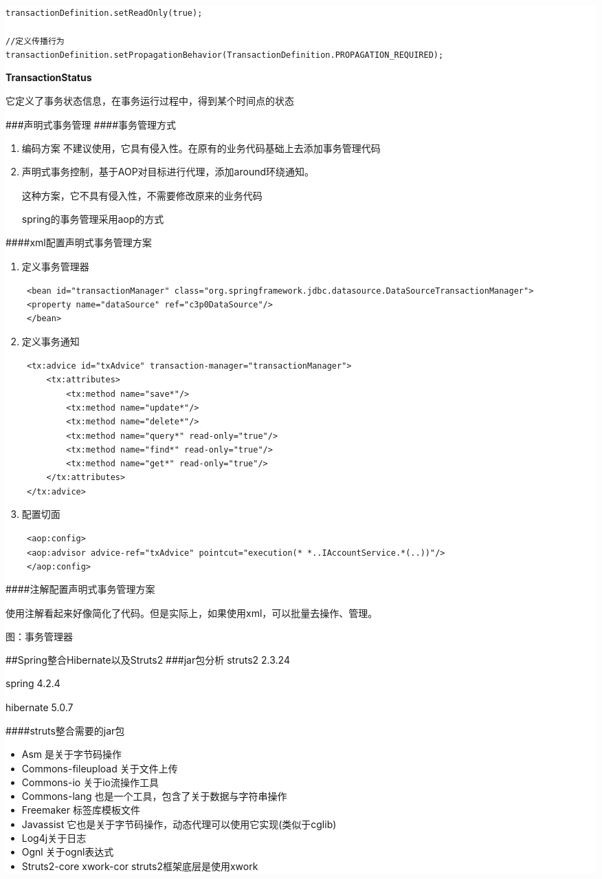 	transactionDefinition.setReadOnly(true);

	//定义传播行为
	transactionDefinition.setPropagationBehavior(TransactionDefinition.PROPAGATION_REQUIRED);

**TransactionStatus**

它定义了事务状态信息，在事务运行过程中，得到某个时间点的状态

###声明式事务管理
####事务管理方式
1.	编码方案 不建议使用，它具有侵入性。在原有的业务代码基础上去添加事务管理代码
2.	声明式事务控制，基于AOP对目标进行代理，添加around环绕通知。

	这种方案，它不具有侵入性，不需要修改原来的业务代码

	spring的事务管理采用aop的方式

####xml配置声明式事务管理方案
1. 定义事务管理器

		<bean id="transactionManager" class="org.springframework.jdbc.datasource.DataSourceTransactionManager">
		<property name="dataSource" ref="c3p0DataSource"/>
		</bean>

2. 定义事务通知

		<tx:advice id="txAdvice" transaction-manager="transactionManager">
			<tx:attributes>
				<tx:method name="save*"/>
				<tx:method name="update*"/>
				<tx:method name="delete*"/>
				<tx:method name="query*" read-only="true"/>
				<tx:method name="find*" read-only="true"/>
				<tx:method name="get*" read-only="true"/>
			</tx:attributes>
		</tx:advice>
			
3. 配置切面

		<aop:config>
		<aop:advisor advice-ref="txAdvice" pointcut="execution(* *..IAccountService.*(..))"/>
		</aop:config>

####注解配置声明式事务管理方案

使用注解看起来好像简化了代码。但是实际上，如果使用xml，可以批量去操作、管理。

图：事务管理器

##Spring整合Hibernate以及Struts2
###jar包分析
struts2 2.3.24

spring 4.2.4

hibernate 5.0.7

####struts整合需要的jar包
+ Asm 是关于字节码操作
+ Commons-fileupload 关于文件上传
+ Commons-io 关于io流操作工具
+ Commons-lang 也是一个工具，包含了关于数据与字符串操作
+ Freemaker 标签库模板文件
+ Javassist 它也是关于字节码操作，动态代理可以使用它实现(类似于cglib)
+ Log4j关于日志
+ Ognl 关于ognl表达式
+ Struts2-core  xwork-cor  struts2框架底层是使用xwork
